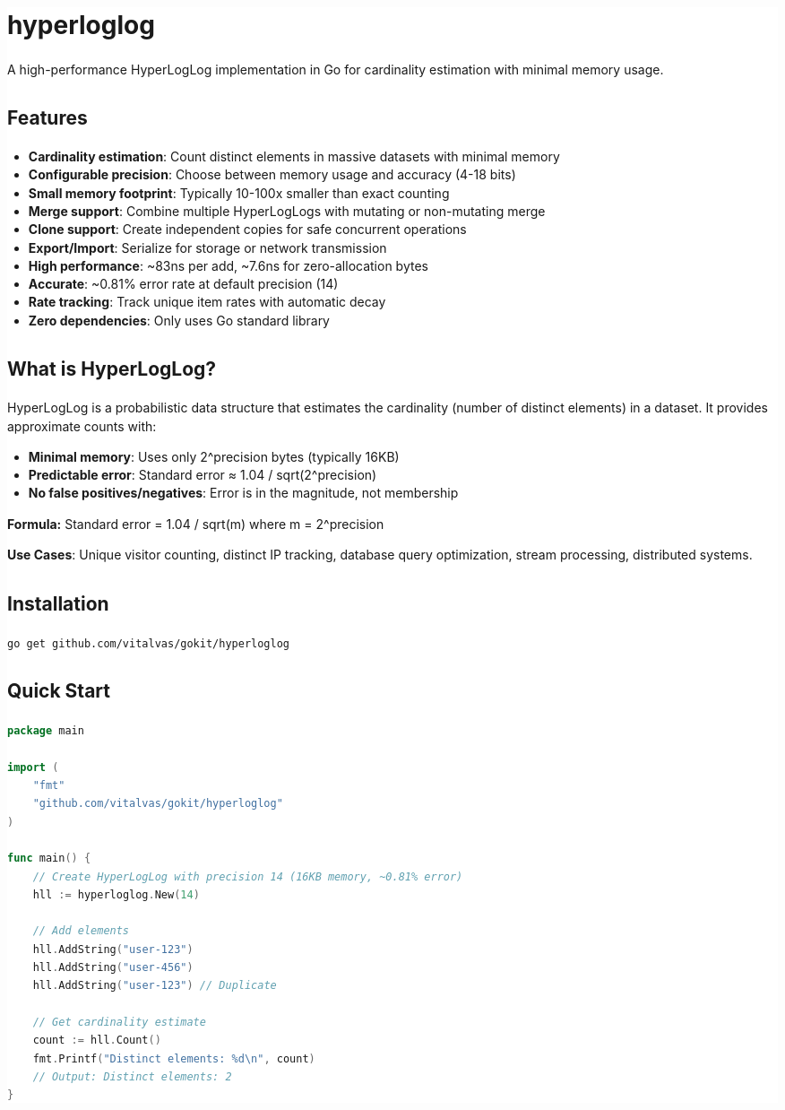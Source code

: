 # hyperloglog

A high-performance HyperLogLog implementation in Go for cardinality estimation with minimal memory usage.

## Features

- **Cardinality estimation**: Count distinct elements in massive datasets with minimal memory
- **Configurable precision**: Choose between memory usage and accuracy (4-18 bits)
- **Small memory footprint**: Typically 10-100x smaller than exact counting
- **Merge support**: Combine multiple HyperLogLogs with mutating or non-mutating merge
- **Clone support**: Create independent copies for safe concurrent operations
- **Export/Import**: Serialize for storage or network transmission
- **High performance**: ~83ns per add, ~7.6ns for zero-allocation bytes
- **Accurate**: ~0.81% error rate at default precision (14)
- **Rate tracking**: Track unique item rates with automatic decay
- **Zero dependencies**: Only uses Go standard library

## What is HyperLogLog?

HyperLogLog is a probabilistic data structure that estimates the cardinality (number of distinct elements) in a dataset. It provides approximate counts with:

- **Minimal memory**: Uses only 2^precision bytes (typically 16KB)
- **Predictable error**: Standard error ≈ 1.04 / sqrt(2^precision)
- **No false positives/negatives**: Error is in the magnitude, not membership

**Formula:** Standard error = 1.04 / sqrt(m) where m = 2^precision

**Use Cases**: Unique visitor counting, distinct IP tracking, database query optimization, stream processing, distributed systems.

## Installation

```bash
go get github.com/vitalvas/gokit/hyperloglog
```

## Quick Start

```go
package main

import (
    "fmt"
    "github.com/vitalvas/gokit/hyperloglog"
)

func main() {
    // Create HyperLogLog with precision 14 (16KB memory, ~0.81% error)
    hll := hyperloglog.New(14)

    // Add elements
    hll.AddString("user-123")
    hll.AddString("user-456")
    hll.AddString("user-123") // Duplicate

    // Get cardinality estimate
    count := hll.Count()
    fmt.Printf("Distinct elements: %d\n", count)
    // Output: Distinct elements: 2
}
```
